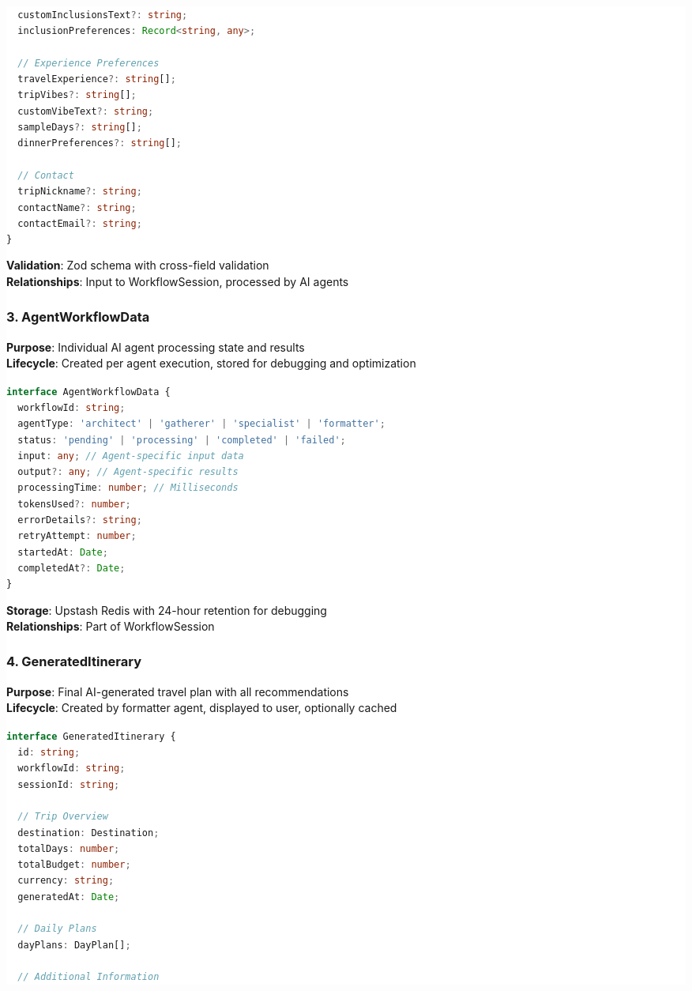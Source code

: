 ```typescript
  customInclusionsText?: string;
  inclusionPreferences: Record<string, any>;

  // Experience Preferences
  travelExperience?: string[];
  tripVibes?: string[];
  customVibeText?: string;
  sampleDays?: string[];
  dinnerPreferences?: string[];

  // Contact
  tripNickname?: string;
  contactName?: string;
  contactEmail?: string;
}
```

**Validation**: Zod schema with cross-field validation  
**Relationships**: Input to WorkflowSession, processed by AI agents

### 3. AgentWorkflowData

**Purpose**: Individual AI agent processing state and results  
**Lifecycle**: Created per agent execution, stored for debugging and optimization

```typescript
interface AgentWorkflowData {
  workflowId: string;
  agentType: 'architect' | 'gatherer' | 'specialist' | 'formatter';
  status: 'pending' | 'processing' | 'completed' | 'failed';
  input: any; // Agent-specific input data
  output?: any; // Agent-specific results
  processingTime: number; // Milliseconds
  tokensUsed?: number;
  errorDetails?: string;
  retryAttempt: number;
  startedAt: Date;
  completedAt?: Date;
}
```

**Storage**: Upstash Redis with 24-hour retention for debugging  
**Relationships**: Part of WorkflowSession

### 4. GeneratedItinerary

**Purpose**: Final AI-generated travel plan with all recommendations  
**Lifecycle**: Created by formatter agent, displayed to user, optionally cached

```typescript
interface GeneratedItinerary {
  id: string;
  workflowId: string;
  sessionId: string;

  // Trip Overview
  destination: Destination;
  totalDays: number;
  totalBudget: number;
  currency: string;
  generatedAt: Date;

  // Daily Plans
  dayPlans: DayPlan[];

  // Additional Information
```